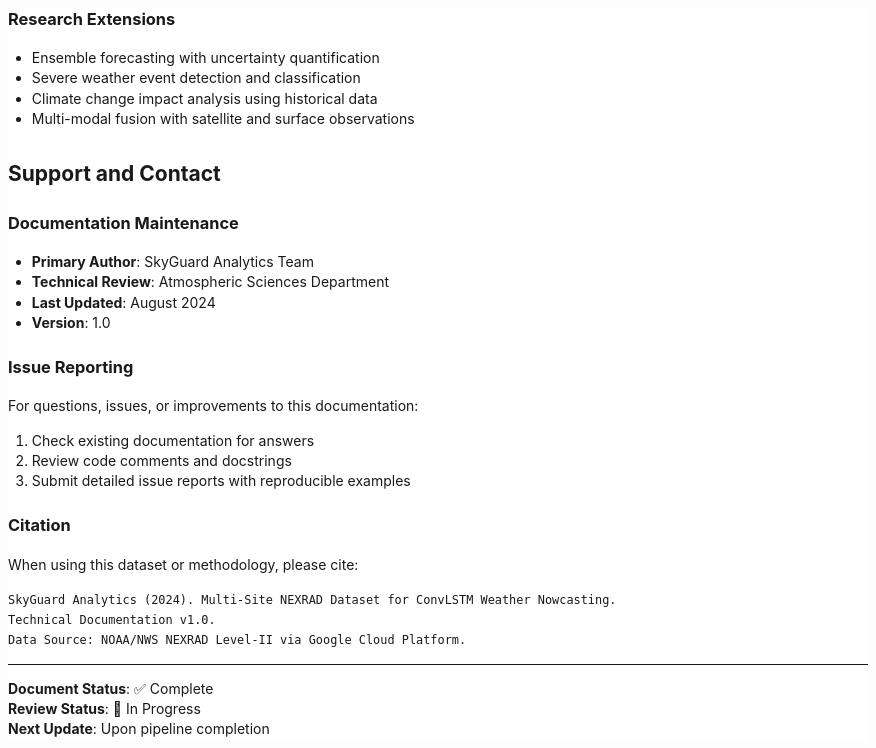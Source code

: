 ### Research Extensions
- Ensemble forecasting with uncertainty quantification
- Severe weather event detection and classification
- Climate change impact analysis using historical data
- Multi-modal fusion with satellite and surface observations

## Support and Contact

### Documentation Maintenance
- **Primary Author**: SkyGuard Analytics Team
- **Technical Review**: Atmospheric Sciences Department
- **Last Updated**: August 2024
- **Version**: 1.0

### Issue Reporting
For questions, issues, or improvements to this documentation:
1. Check existing documentation for answers
2. Review code comments and docstrings
3. Submit detailed issue reports with reproducible examples

### Citation
When using this dataset or methodology, please cite:
```
SkyGuard Analytics (2024). Multi-Site NEXRAD Dataset for ConvLSTM Weather Nowcasting. 
Technical Documentation v1.0. 
Data Source: NOAA/NWS NEXRAD Level-II via Google Cloud Platform.
```

---

**Document Status**: ✅ Complete  
**Review Status**: 🔄 In Progress  
**Next Update**: Upon pipeline completion